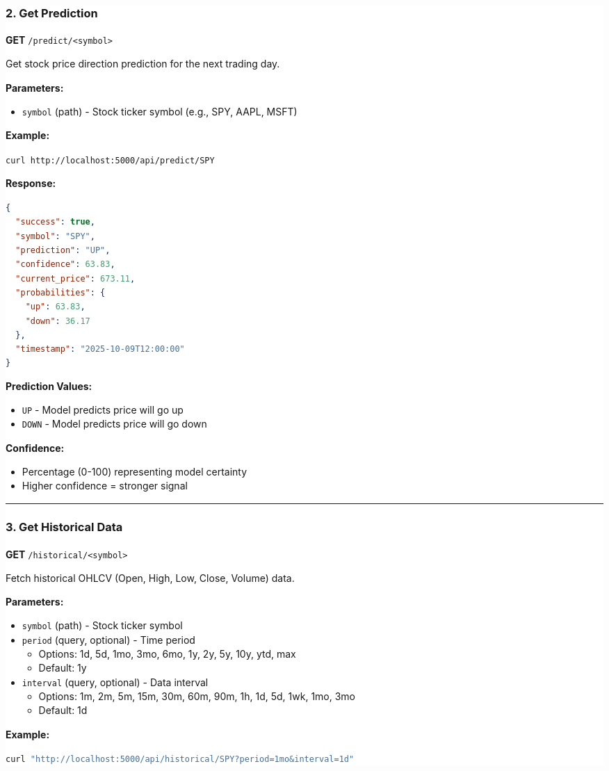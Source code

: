 
### 2. Get Prediction
**GET** `/predict/<symbol>`

Get stock price direction prediction for the next trading day.

**Parameters:**
- `symbol` (path) - Stock ticker symbol (e.g., SPY, AAPL, MSFT)

**Example:**
```bash
curl http://localhost:5000/api/predict/SPY
```

**Response:**
```json
{
  "success": true,
  "symbol": "SPY",
  "prediction": "UP",
  "confidence": 63.83,
  "current_price": 673.11,
  "probabilities": {
    "up": 63.83,
    "down": 36.17
  },
  "timestamp": "2025-10-09T12:00:00"
}
```

**Prediction Values:**
- `UP` - Model predicts price will go up
- `DOWN` - Model predicts price will go down

**Confidence:**
- Percentage (0-100) representing model certainty
- Higher confidence = stronger signal

---

### 3. Get Historical Data
**GET** `/historical/<symbol>`

Fetch historical OHLCV (Open, High, Low, Close, Volume) data.

**Parameters:**
- `symbol` (path) - Stock ticker symbol
- `period` (query, optional) - Time period
  - Options: 1d, 5d, 1mo, 3mo, 6mo, 1y, 2y, 5y, 10y, ytd, max
  - Default: 1y
- `interval` (query, optional) - Data interval
  - Options: 1m, 2m, 5m, 15m, 30m, 60m, 90m, 1h, 1d, 5d, 1wk, 1mo, 3mo
  - Default: 1d

**Example:**
```bash
curl "http://localhost:5000/api/historical/SPY?period=1mo&interval=1d"
```

